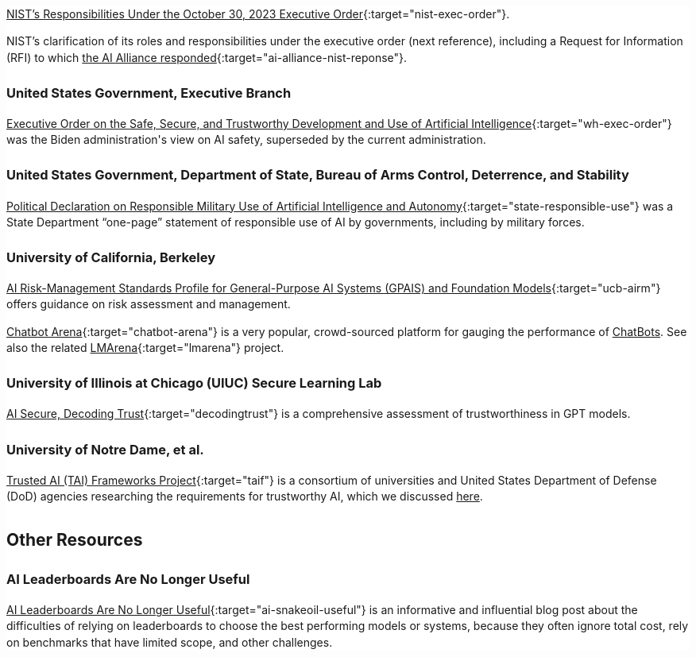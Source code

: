 [NIST’s Responsibilities Under the October 30, 2023 Executive Order](https://www.nist.gov/artificial-intelligence/executive-order-safe-secure-and-trustworthy-artificial-intelligence){:target="nist-exec-order"}. 

NIST’s clarification of its roles and responsibilities under the executive order (next reference), including a Request for Information (RFI) to which [the AI Alliance responded](https://thealliance.ai/files/AI_Alliance_NTIA_Response.pdf){:target="ai-alliance-nist-reponse"}.

### United States Government, Executive Branch

[Executive Order on the Safe, Secure, and Trustworthy Development and Use of Artificial Intelligence](https://www.whitehouse.gov/briefing-room/presidential-actions/2023/10/30/executive-order-on-the-safe-secure-and-trustworthy-development-and-use-of-artificial-intelligence/){:target="wh-exec-order"} was the Biden administration's view on AI safety, superseded by the current administration.

### United States Government, Department of State, Bureau of Arms Control, Deterrence, and Stability

[Political Declaration on Responsible Military Use of Artificial Intelligence and Autonomy](https://www.state.gov/political-declaration-on-responsible-military-use-of-artificial-intelligence-and-autonomy-2/){:target="state-responsible-use"} was a State Department &ldquo;one-page&rdquo; statement of responsible use of AI by governments, including by military forces.

### University of California, Berkeley

[AI Risk-Management Standards Profile for General-Purpose AI Systems (GPAIS) and Foundation Models](https://cltc.berkeley.edu/seeking-input-and-feedback-ai-risk-management-standards-profile-for-increasingly-multi-purpose-or-general-purpose-ai/){:target="ucb-airm"} offers guidance on risk assessment and management.

[Chatbot Arena](https://openlm.ai/chatbot-arena/){:target="chatbot-arena"} is a very popular, crowd-sourced platform for gauging the performance of [ChatBots]({{site.baseurl}}/glossary/chatbot). See also the related [LMArena](https://huggingface.co/spaces/lmarena-ai/lmarena-leaderboard){:target="lmarena"} project.

### University of Illinois at Chicago (UIUC) Secure Learning Lab

[AI Secure, Decoding Trust](https://decodingtrust.github.io/){:target="decodingtrust"} is a comprehensive assessment of trustworthiness in GPT models.

### University of Notre Dame, et al.

[Trusted AI (TAI) Frameworks Project](https://la3d.github.io/nuggets/posts/frameworks-reflection/){:target="taif"} is a consortium of universities and United States Department of Defense (DoD) agencies researching the requirements for trustworthy AI, which we discussed [here]({{site.baseurl}}/exploring/tai-frameworks). 

## Other Resources

### AI Leaderboards Are No Longer Useful

[AI Leaderboards Are No Longer Useful](https://www.aisnakeoil.com/p/ai-leaderboards-are-no-longer-useful){:target="ai-snakeoil-useful"} is an informative and influential blog post about the difficulties of relying on leaderboards to choose the best performing models or systems, because they often ignore total cost, rely on benchmarks that have limited scope, and other challenges.
